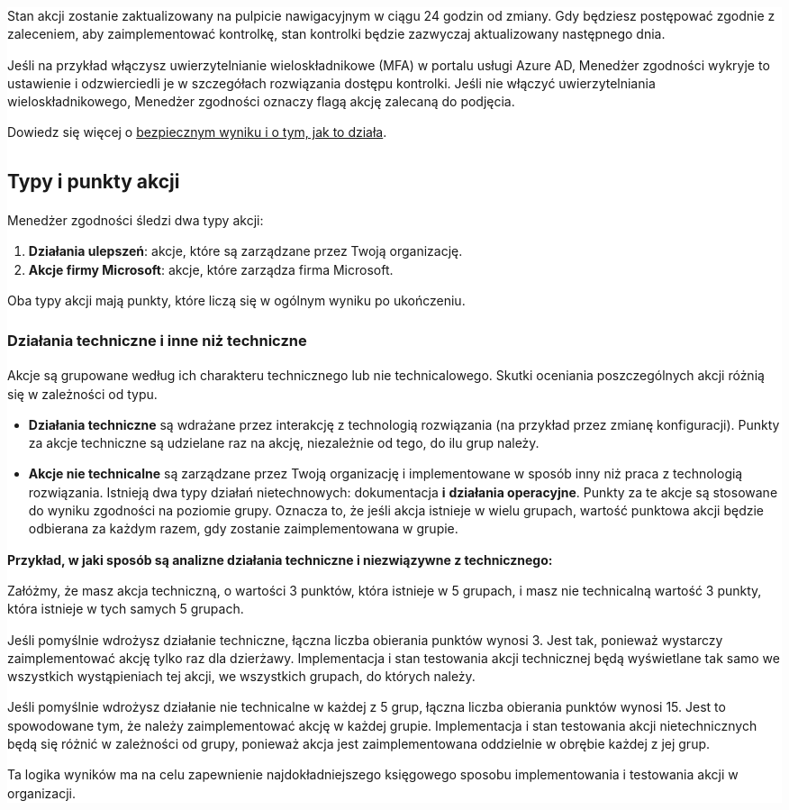 Stan akcji zostanie zaktualizowany na pulpicie nawigacyjnym w ciągu 24 godzin od zmiany. Gdy będziesz postępować zgodnie z zaleceniem, aby zaimplementować kontrolkę, stan kontrolki będzie zazwyczaj aktualizowany następnego dnia.

Jeśli na przykład włączysz uwierzytelnianie wieloskładnikowe (MFA) w portalu usługi Azure AD, Menedżer zgodności wykryje to ustawienie i odzwierciedli je w szczegółach rozwiązania dostępu kontrolki. Jeśli nie włączyć uwierzytelniania wieloskładnikowego, Menedżer zgodności oznaczy flagą akcję zalecaną do podjęcia.

Dowiedz się więcej o [bezpiecznym wyniku i o tym, jak to działa](../security/defender/microsoft-secure-score.md).
  
## <a name="action-types-and-points"></a>Typy i punkty akcji

Menedżer zgodności śledzi dwa typy akcji:

1. **Działania ulepszeń**: akcje, które są zarządzane przez Twoją organizację.
2. **Akcje firmy Microsoft**: akcje, które zarządza firma Microsoft.

Oba typy akcji mają punkty, które liczą się w ogólnym wyniku po ukończeniu.

### <a name="technical-and-non-technical-actions"></a>Działania techniczne i inne niż techniczne

Akcje są grupowane według ich charakteru technicznego lub nie technicalowego. Skutki oceniania poszczególnych akcji różnią się w zależności od typu.

- **Działania techniczne** są wdrażane przez interakcję z technologią rozwiązania (na przykład przez zmianę konfiguracji). Punkty za akcje techniczne są udzielane raz na akcję, niezależnie od tego, do ilu grup należy.

- **Akcje nie technicalne** są zarządzane przez Twoją organizację i implementowane w sposób inny niż praca z technologią rozwiązania. Istnieją dwa typy działań nietechnowych: dokumentacja **i** **działania operacyjne**. Punkty za te akcje są stosowane do wyniku zgodności na poziomie grupy. Oznacza to, że jeśli akcja istnieje w wielu grupach, wartość punktowa akcji będzie odbierana za każdym razem, gdy zostanie zaimplementowana w grupie.

**Przykład, w jaki sposób są analizne działania techniczne i niezwiązywne z technicznego:**

Załóżmy, że masz akcja techniczną, o wartości 3 punktów, która istnieje w 5 grupach, i masz nie technicalną wartość 3 punkty, która istnieje w tych samych 5 grupach.

Jeśli pomyślnie wdrożysz działanie techniczne, łączna liczba obierania punktów wynosi 3. Jest tak, ponieważ wystarczy zaimplementować akcję tylko raz dla dzierżawy. Implementacja i stan testowania akcji technicznej będą wyświetlane tak samo we wszystkich wystąpieniach tej akcji, we wszystkich grupach, do których należy.

Jeśli pomyślnie wdrożysz działanie nie technicalne w każdej z 5 grup, łączna liczba obierania punktów wynosi 15. Jest to spowodowane tym, że należy zaimplementować akcję w każdej grupie. Implementacja i stan testowania akcji nietechnicznych będą się różnić w zależności od grupy, ponieważ akcja jest zaimplementowana oddzielnie w obrębie każdej z jej grup.

Ta logika wyników ma na celu zapewnienie najdokładniejszego księgowego sposobu implementowania i  testowania akcji w organizacji.
